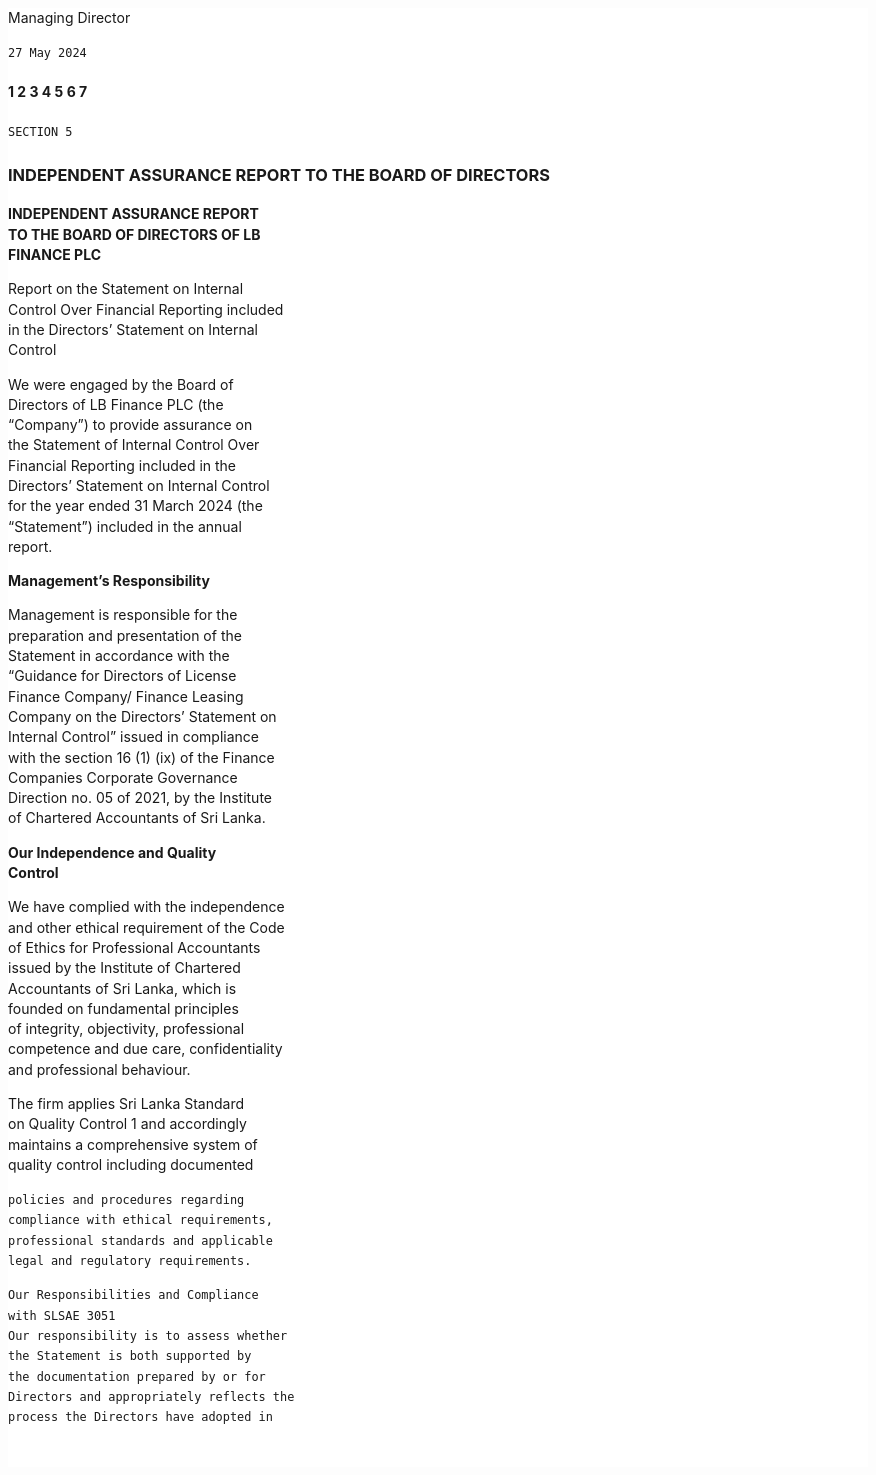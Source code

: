 Managing Director
</code></pre>
<pre><code>27 May 2024
</code></pre>
<h4 id="section-3">1 2 3 4 5 6 7</h4>
<pre><code>SECTION 5
</code></pre>
<h3 id="independent-assurance-report-to-the-board-of-directors">INDEPENDENT ASSURANCE REPORT TO THE BOARD OF DIRECTORS</h3>
<p><strong>INDEPENDENT ASSURANCE REPORT<br>
TO THE BOARD OF DIRECTORS OF LB<br>
FINANCE PLC</strong></p>
<p>Report on the Statement on Internal<br>
Control Over Financial Reporting included<br>
in the Directors’ Statement on Internal<br>
Control</p>
<p>We were engaged by the Board of<br>
Directors of LB Finance PLC (the<br>
“Company”) to provide assurance on<br>
the Statement of Internal Control Over<br>
Financial Reporting included in the<br>
Directors’ Statement on Internal Control<br>
for the year ended 31 March 2024 (the<br>
“Statement”) included in the annual<br>
report.</p>
<p><strong>Management’s Responsibility</strong></p>
<p>Management is responsible for the<br>
preparation and presentation of the<br>
Statement in accordance with the<br>
“Guidance for Directors of License<br>
Finance Company/ Finance Leasing<br>
Company on the Directors’ Statement on<br>
Internal Control” issued in compliance<br>
with the section 16 (1) (ix) of the Finance<br>
Companies Corporate Governance<br>
Direction no. 05 of 2021, by the Institute<br>
of Chartered Accountants of Sri Lanka.</p>
<p><strong>Our Independence and Quality<br>
Control</strong></p>
<p>We have complied with the independence<br>
and other ethical requirement of the Code<br>
of Ethics for Professional Accountants<br>
issued by the Institute of Chartered<br>
Accountants of Sri Lanka, which is<br>
founded on fundamental principles<br>
of integrity, objectivity, professional<br>
competence and due care, confidentiality<br>
and professional behaviour.</p>
<p>The firm applies Sri Lanka Standard<br>
on Quality Control 1 and accordingly<br>
maintains a comprehensive system of<br>
quality control including documented</p>
<pre><code>policies and procedures regarding
compliance with ethical requirements,
professional standards and applicable
legal and regulatory requirements.
</code></pre>
<pre><code>Our Responsibilities and Compliance
with SLSAE 3051
Our responsibility is to assess whether
the Statement is both supported by
the documentation prepared by or for
Directors and appropriately reflects the
process the Directors have adopted in
